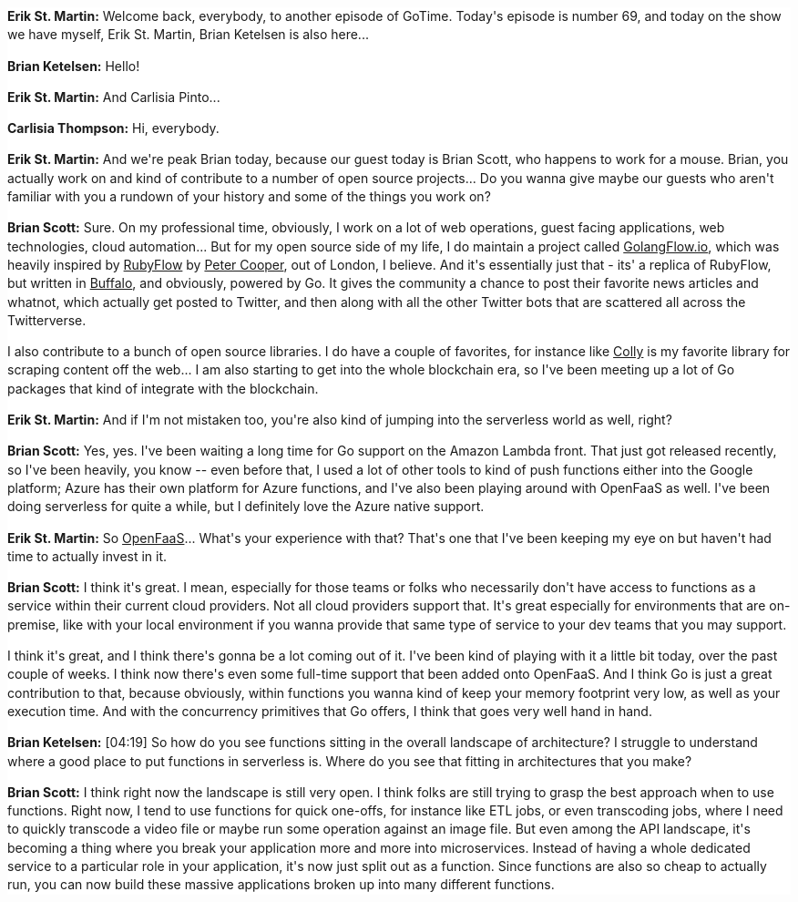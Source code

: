 **Erik St. Martin:** Welcome back, everybody, to another episode of GoTime. Today's episode is number 69, and today on the show we have myself, Erik St. Martin, Brian Ketelsen is also here...

**Brian Ketelsen:** Hello!

**Erik St. Martin:** And Carlisia Pinto...

**Carlisia Thompson:** Hi, everybody.

**Erik St. Martin:** And we're peak Brian today, because our guest today is Brian Scott, who happens to work for a mouse. Brian, you actually work on and kind of contribute to a number of open source projects... Do you wanna give maybe our guests who aren't familiar with you a rundown of your history and some of the things you work on?

**Brian Scott:** Sure. On my professional time, obviously, I work on a lot of web operations, guest facing applications, web technologies, cloud automation... But for my open source side of my life, I do maintain a project called [GolangFlow.io](http://golangflow.io/), which was heavily inspired by [RubyFlow](http://www.rubyflow.com/) by [Peter Cooper](https://twitter.com/peterc), out of London, I believe. And it's essentially just that - its' a replica of RubyFlow, but written in [Buffalo](https://gobuffalo.io/en), and obviously, powered by Go. It gives the community a chance to post their favorite news articles and whatnot, which actually get posted to Twitter, and then along with all the other Twitter bots that are scattered all across the Twitterverse.

I also contribute to a bunch of open source libraries. I do have a couple of favorites, for instance like [Colly](https://github.com/gocolly/colly) is my favorite library for scraping content off the web... I am also starting to get into the whole blockchain era, so I've been meeting up a lot of Go packages that kind of integrate with the blockchain.

**Erik St. Martin:** And if I'm not mistaken too, you're also kind of jumping into the serverless world as well, right?

**Brian Scott:** Yes, yes. I've been waiting a long time for Go support on the Amazon Lambda front. That just got released recently, so I've been heavily, you know -- even before that, I used a lot of other tools to kind of push functions either into the Google platform; Azure has their own platform for Azure functions, and I've also been playing around with OpenFaaS as well. I've been doing serverless for quite a while, but I definitely love the Azure native support.

**Erik St. Martin:** So [OpenFaaS](https://www.openfaas.com/)... What's your experience with that? That's one that I've been keeping my eye on but haven't had time to actually invest in it.

**Brian Scott:** I think it's great. I mean, especially for those teams or folks who necessarily don't have access to functions as a service within their current cloud providers. Not all cloud providers support that. It's great especially for environments that are on-premise, like with your local environment if you wanna provide that same type of service to your dev teams that you may support.

I think it's great, and I think there's gonna be a lot coming out of it. I've been kind of playing with it a little bit today, over the past couple of weeks. I think now there's even some full-time support that been added onto OpenFaaS. And I think Go is just a great contribution to that, because obviously, within functions you wanna kind of keep your memory footprint very low, as well as your execution time. And with the concurrency primitives that Go offers, I think that goes very well hand in hand.

**Brian Ketelsen:** \[04:19\] So how do you see functions sitting in the overall landscape of architecture? I struggle to understand where a good place to put functions in serverless is. Where do you see that fitting in architectures that you make?

**Brian Scott:** I think right now the landscape is still very open. I think folks are still trying to grasp the best approach when to use functions. Right now, I tend to use functions for quick one-offs, for instance like ETL jobs, or even transcoding jobs, where I need to quickly transcode a video file or maybe run some operation against an image file. But even among the API landscape, it's becoming a thing where you break your application more and more into microservices. Instead of having a whole dedicated service to a particular role in your application, it's now just split out as a function. Since functions are also so cheap to actually run, you can now build these massive applications broken up into many different functions.
